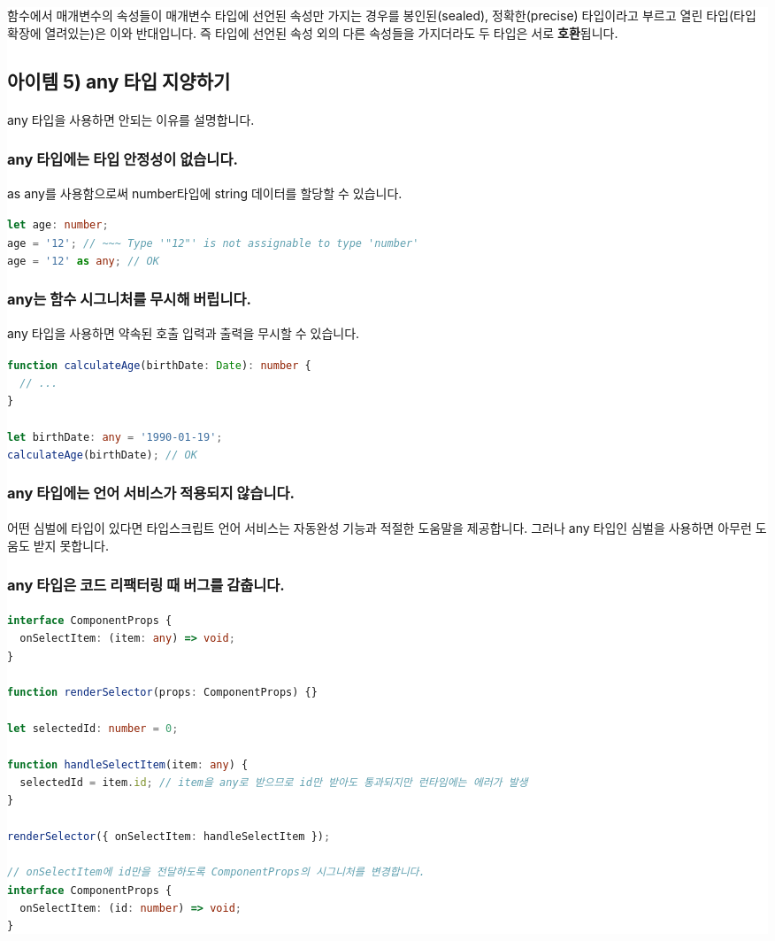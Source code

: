 함수에서 매개변수의 속성들이 매개변수 타입에 선언된 속성만 가지는 경우를 봉인된(sealed), 정확한(precise) 타입이라고 부르고 열린 타입(타입 확장에 열려있는)은 이와 반대입니다. 즉 타입에 선언된 속성 외의 다른 속성들을 가지더라도 두 타입은 서로 **호환**됩니다.

## 아이템 5) any 타입 지양하기

any 타입을 사용하면 안되는 이유를 설명합니다.

### any 타입에는 타입 안정성이 없습니다.
as any를 사용함으로써 number타입에 string 데이터를 할당할 수 있습니다.

```ts
let age: number;
age = '12'; // ~~~ Type '"12"' is not assignable to type 'number'
age = '12' as any; // OK
```

### any는 함수 시그니처를 무시해 버립니다.
any 타입을 사용하면 약속된 호출 입력과 출력을 무시할 수 있습니다.

```ts
function calculateAge(birthDate: Date): number {
  // ...
}

let birthDate: any = '1990-01-19';
calculateAge(birthDate); // OK
```

### any 타입에는 언어 서비스가 적용되지 않습니다.
어떤 심벌에 타입이 있다면 타입스크립트 언어 서비스는 자동완성 기능과 적절한 도움말을 제공합니다. 그러나 any 타입인 심벌을 사용하면 아무런 도움도 받지 못합니다.

### any 타입은 코드 리팩터링 때 버그를 감춥니다.
```ts
interface ComponentProps {
  onSelectItem: (item: any) => void;
}

function renderSelector(props: ComponentProps) {}

let selectedId: number = 0;

function handleSelectItem(item: any) {
  selectedId = item.id; // item을 any로 받으므로 id만 받아도 통과되지만 런타임에는 에러가 발생
}

renderSelector({ onSelectItem: handleSelectItem });

// onSelectItem에 id만을 전달하도록 ComponentProps의 시그니처를 변경합니다.
interface ComponentProps {
  onSelectItem: (id: number) => void;
}
```
